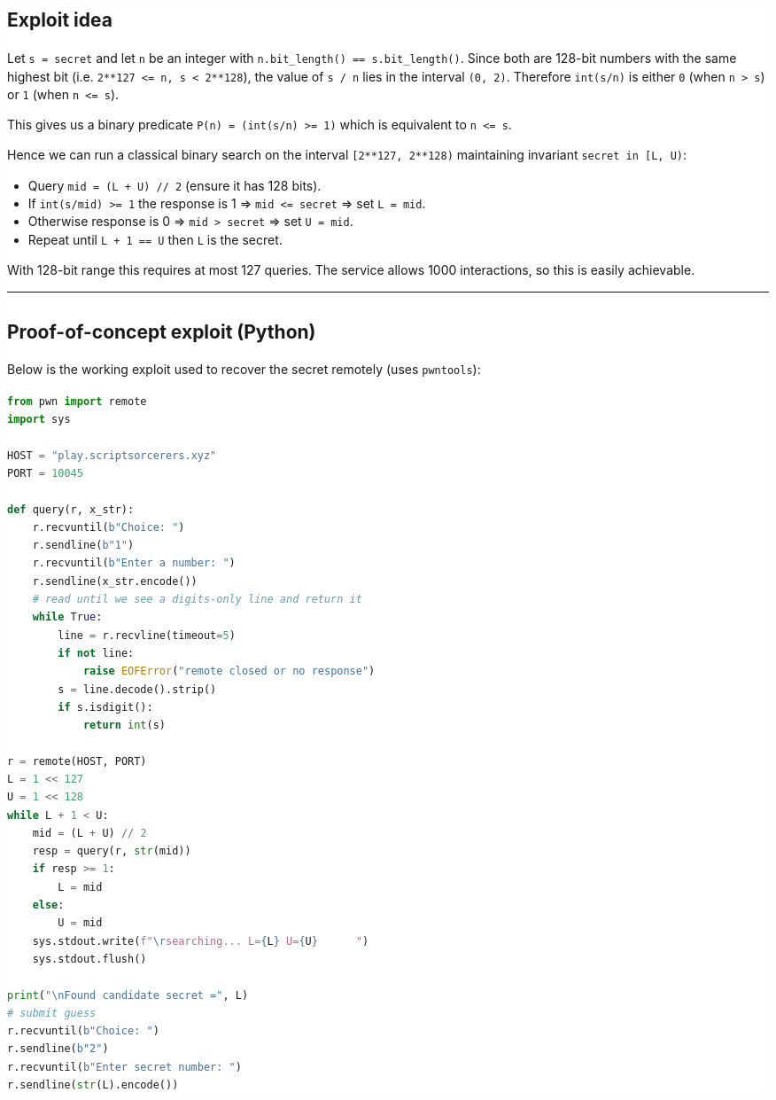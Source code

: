 ## Exploit idea
Let `s = secret` and let `n` be an integer with `n.bit_length() == s.bit_length()`. Since both are 128-bit numbers with the same highest bit (i.e. `2**127 <= n, s < 2**128`), the value of `s / n` lies in the interval `(0, 2)`. Therefore `int(s/n)` is either `0` (when `n > s`) or `1` (when `n <= s`).

This gives us a binary predicate `P(n) = (int(s/n) >= 1)` which is equivalent to `n <= s`.

Hence we can run a classical binary search on the interval `[2**127, 2**128)` maintaining invariant `secret in [L, U)`:

- Query `mid = (L + U) // 2` (ensure it has 128 bits).
- If `int(s/mid) >= 1` the response is 1 ⇒ `mid <= secret` ⇒ set `L = mid`.
- Otherwise response is 0 ⇒ `mid > secret` ⇒ set `U = mid`.
- Repeat until `L + 1 == U` then `L` is the secret.

With 128-bit range this requires at most 127 queries. The service allows 1000 interactions, so this is easily achievable.

---

## Proof-of-concept exploit (Python)
Below is the working exploit used to recover the secret remotely (uses `pwntools`):

```python
from pwn import remote
import sys

HOST = "play.scriptsorcerers.xyz"
PORT = 10045

def query(r, x_str):
    r.recvuntil(b"Choice: ")
    r.sendline(b"1")
    r.recvuntil(b"Enter a number: ")
    r.sendline(x_str.encode())
    # read until we see a digits-only line and return it
    while True:
        line = r.recvline(timeout=5)
        if not line:
            raise EOFError("remote closed or no response")
        s = line.decode().strip()
        if s.isdigit():
            return int(s)

r = remote(HOST, PORT)
L = 1 << 127
U = 1 << 128
while L + 1 < U:
    mid = (L + U) // 2
    resp = query(r, str(mid))
    if resp >= 1:
        L = mid
    else:
        U = mid
    sys.stdout.write(f"\rsearching... L={L} U={U}      ")
    sys.stdout.flush()

print("\nFound candidate secret =", L)
# submit guess
r.recvuntil(b"Choice: ")
r.sendline(b"2")
r.recvuntil(b"Enter secret number: ")
r.sendline(str(L).encode())
```